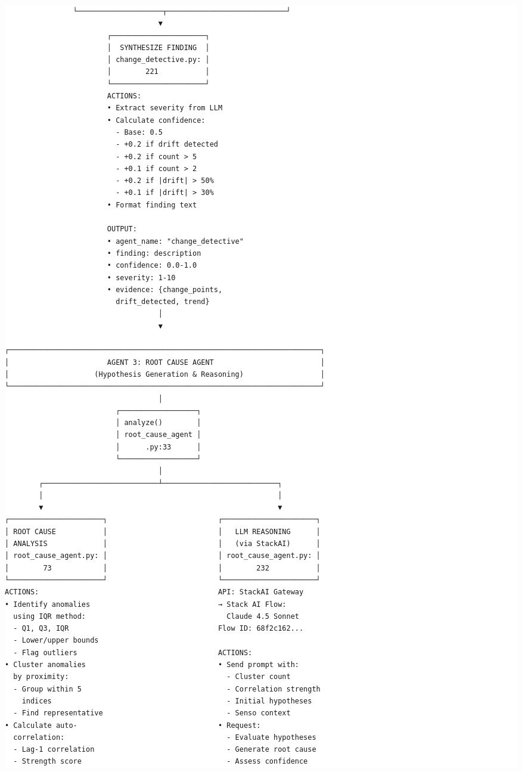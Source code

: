 ```
                └────────────────────┬────────────────────────────┘
                                    ▼
                        ┌──────────────────────┐
                        │  SYNTHESIZE FINDING  │
                        │ change_detective.py: │
                        │        221           │
                        └──────────────────────┘
                        ACTIONS:
                        • Extract severity from LLM
                        • Calculate confidence:
                          - Base: 0.5
                          - +0.2 if drift detected
                          - +0.2 if count > 5
                          - +0.1 if count > 2
                          - +0.2 if |drift| > 50%
                          - +0.1 if |drift| > 30%
                        • Format finding text

                        OUTPUT:
                        • agent_name: "change_detective"
                        • finding: description
                        • confidence: 0.0-1.0
                        • severity: 1-10
                        • evidence: {change_points,
                          drift_detected, trend}
                                    │
                                    ▼

┌─────────────────────────────────────────────────────────────────────────┐
│                       AGENT 3: ROOT CAUSE AGENT                         │
│                    (Hypothesis Generation & Reasoning)                  │
└─────────────────────────────────────────────────────────────────────────┘
                                    │
                          ┌──────────────────┐
                          │ analyze()        │
                          │ root_cause_agent │
                          │      .py:33      │
                          └──────────────────┘
                                    │
        ┌───────────────────────────┴───────────────────────────┐
        │                                                       │
        ▼                                                       ▼
┌──────────────────────┐                          ┌──────────────────────┐
│ ROOT CAUSE           │                          │   LLM REASONING      │
│ ANALYSIS             │                          │   (via StackAI)      │
│ root_cause_agent.py: │                          │ root_cause_agent.py: │
│        73            │                          │        232           │
└──────────────────────┘                          └──────────────────────┘
ACTIONS:                                          API: StackAI Gateway
• Identify anomalies                              → Stack AI Flow:
  using IQR method:                                 Claude 4.5 Sonnet
  - Q1, Q3, IQR                                   Flow ID: 68f2c162...
  - Lower/upper bounds
  - Flag outliers                                 ACTIONS:
• Cluster anomalies                               • Send prompt with:
  by proximity:                                     - Cluster count
  - Group within 5                                  - Correlation strength
    indices                                         - Initial hypotheses
  - Find representative                             - Senso context
• Calculate auto-                                 • Request:
  correlation:                                      - Evaluate hypotheses
  - Lag-1 correlation                               - Generate root cause
  - Strength score                                  - Assess confidence
```